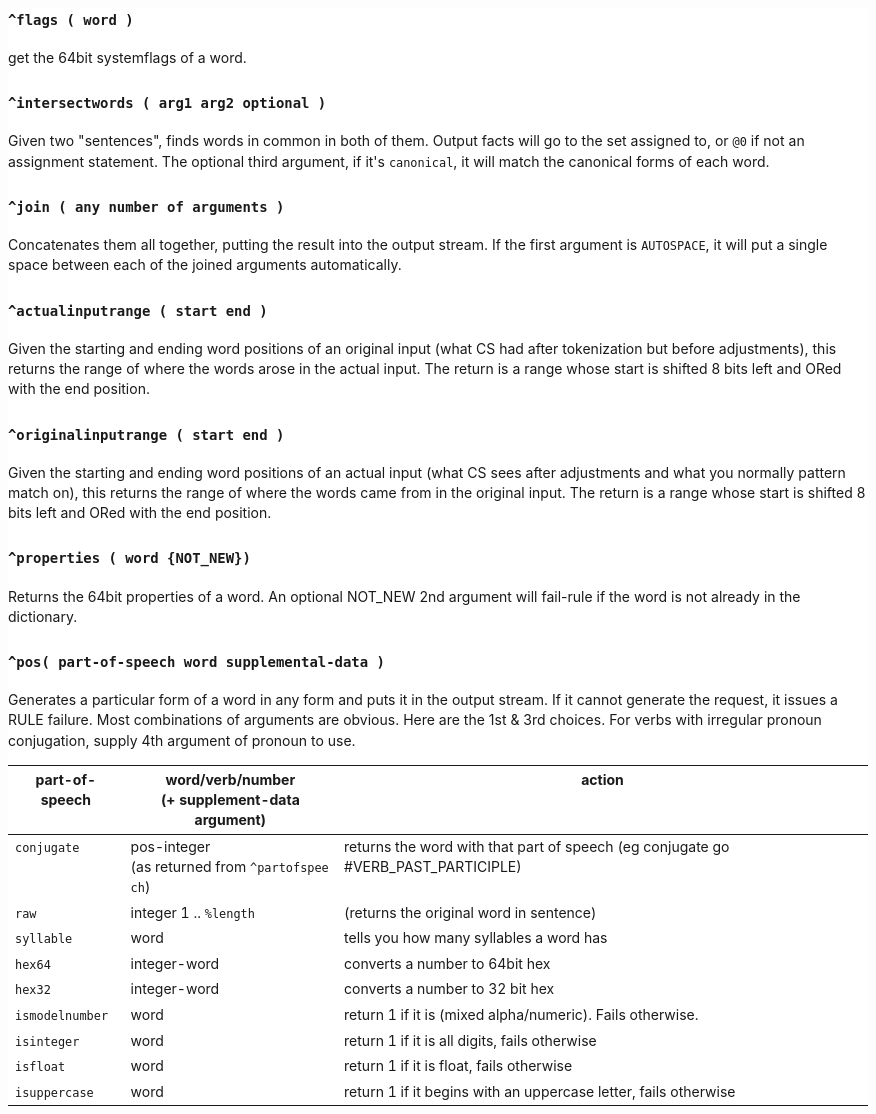 ### `^flags ( word )`

get the 64bit systemflags of a word.


### `^intersectwords ( arg1 arg2 optional )`

Given two "sentences", finds words in common in both of them. 
Output facts will go to the set assigned to, or `@0` if not an assignment statement. 
The optional third argument, if it's `canonical`, it will match the canonical forms of each word.


### `^join ( any number of arguments )`

Concatenates them all together, putting the result
into the output stream. If the first argument is `AUTOSPACE`, it will put a single space
between each of the joined arguments automatically.


### `^actualinputrange ( start end )`

Given the starting and ending word positions of an original input (what CS had after tokenization but
before adjustments), this returns the range of where the words arose  in the actual input. The
return is a range whose start is shifted 8 bits left and ORed with the end position.


### `^originalinputrange ( start end )`

Given the starting and ending word positions of an actual input (what CS sees after adjustments and what you
normally pattern match on), this returns the range of where the words came from in the original input. The
return is a range whose start is shifted 8 bits left and ORed with the end position.


### `^properties ( word {NOT_NEW})`

Returns the 64bit properties of a word. An optional NOT_NEW 2nd argument will fail-rule if the word is not
already in the dictionary.


### `^pos( part-of-speech word supplemental-data )`

Generates a particular form of a word in any form and puts it in the output stream. 
If it cannot generate the request, it issues a RULE failure. 
Most combinations of arguments are obvious. Here are the 1st & 3rd choices.
For verbs with irregular pronoun conjugation, supply 4th argument of pronoun to use.

| part-of-speech       | word/verb/number<br>(+ supplement-data argument) | action
|----------------------|----------------------------------|-------------------------- 
| `conjugate`          | pos-integer<br>(as returned from `^partofspeech`) | returns the word with that part of speech (eg conjugate go #VERB_PAST_PARTICIPLE)
| `raw`                | integer 1 .. `%length` | (returns the original word in sentence)
| `syllable`           | word | tells you how many syllables a word has
| `hex64`              | integer-word | converts a number to 64bit hex
| `hex32`              | integer-word | converts a number to 32 bit hex
| `ismodelnumber`      | word | return 1 if it is (mixed alpha/numeric). Fails otherwise.
| `isinteger`      | word | return 1 if it is all digits, fails otherwise
| `isfloat`      | word | return 1 if it is float, fails otherwise
| `isuppercase`      | word | return 1 if it begins with an uppercase letter, fails otherwise